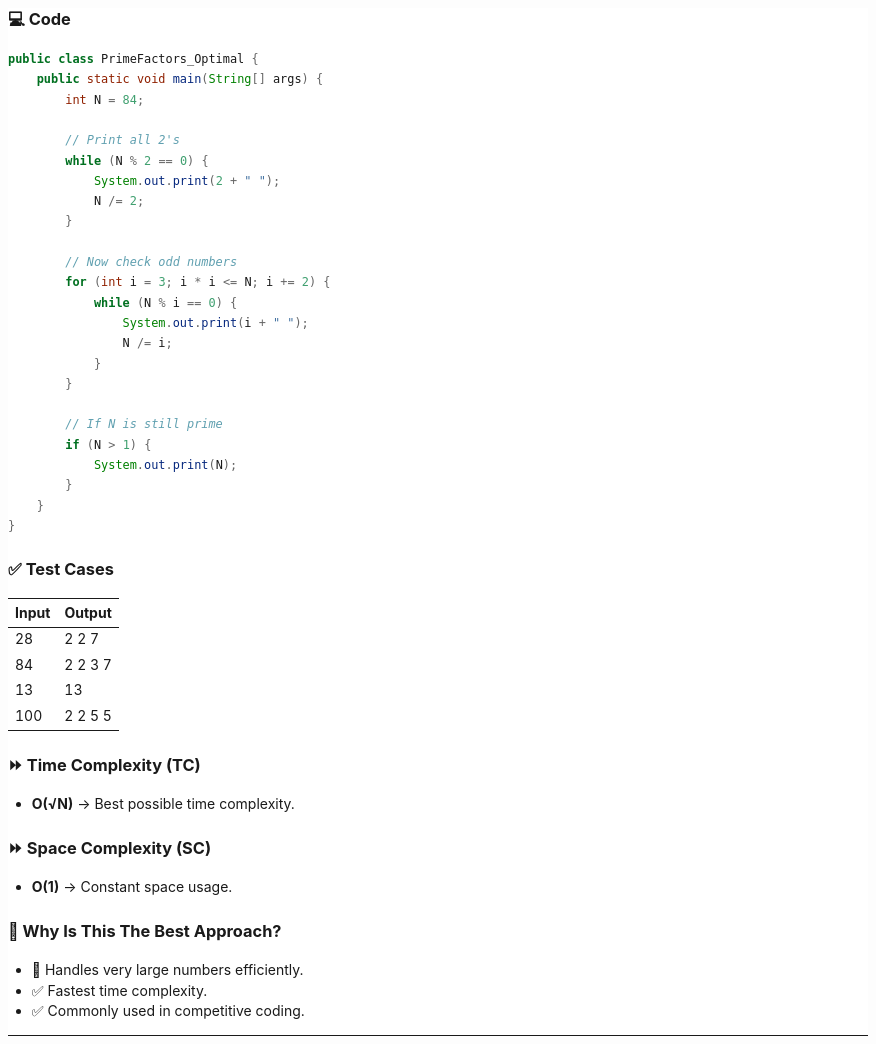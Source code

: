 ### 💻 Code

```java
public class PrimeFactors_Optimal {
    public static void main(String[] args) {
        int N = 84;

        // Print all 2's
        while (N % 2 == 0) {
            System.out.print(2 + " ");
            N /= 2;
        }

        // Now check odd numbers
        for (int i = 3; i * i <= N; i += 2) {
            while (N % i == 0) {
                System.out.print(i + " ");
                N /= i;
            }
        }

        // If N is still prime
        if (N > 1) {
            System.out.print(N);
        }
    }
}
```

### ✅ Test Cases

| Input | Output     |
|-------|------------|
| 28    | 2 2 7      |
| 84    | 2 2 3 7    |
| 13    | 13         |
| 100   | 2 2 5 5    |

### ⏩ Time Complexity (TC)

- **O(√N)** → Best possible time complexity.

### ⏩ Space Complexity (SC)

- **O(1)** → Constant space usage.

### 💯 Why Is This The Best Approach?

- 🚀 Handles very large numbers efficiently.
- ✅ Fastest time complexity.
- ✅ Commonly used in competitive coding.

---